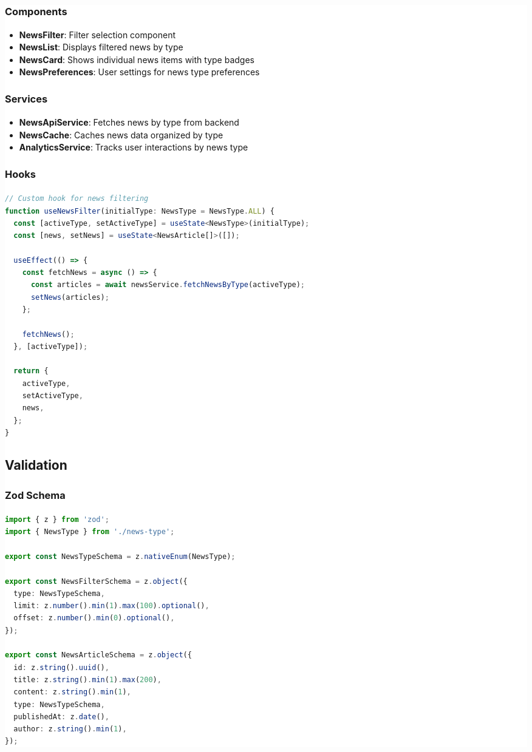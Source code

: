 ### Components
- **NewsFilter**: Filter selection component
- **NewsList**: Displays filtered news by type
- **NewsCard**: Shows individual news items with type badges
- **NewsPreferences**: User settings for news type preferences

### Services
- **NewsApiService**: Fetches news by type from backend
- **NewsCache**: Caches news data organized by type
- **AnalyticsService**: Tracks user interactions by news type

### Hooks
```typescript
// Custom hook for news filtering
function useNewsFilter(initialType: NewsType = NewsType.ALL) {
  const [activeType, setActiveType] = useState<NewsType>(initialType);
  const [news, setNews] = useState<NewsArticle[]>([]);

  useEffect(() => {
    const fetchNews = async () => {
      const articles = await newsService.fetchNewsByType(activeType);
      setNews(articles);
    };

    fetchNews();
  }, [activeType]);

  return {
    activeType,
    setActiveType,
    news,
  };
}
```

## Validation

### Zod Schema
```typescript
import { z } from 'zod';
import { NewsType } from './news-type';

export const NewsTypeSchema = z.nativeEnum(NewsType);

export const NewsFilterSchema = z.object({
  type: NewsTypeSchema,
  limit: z.number().min(1).max(100).optional(),
  offset: z.number().min(0).optional(),
});

export const NewsArticleSchema = z.object({
  id: z.string().uuid(),
  title: z.string().min(1).max(200),
  content: z.string().min(1),
  type: NewsTypeSchema,
  publishedAt: z.date(),
  author: z.string().min(1),
});
```


  [NewsType.ALL]: {
  [NewsType.LOCAL]: {
  [NewsType.WORLD]: {